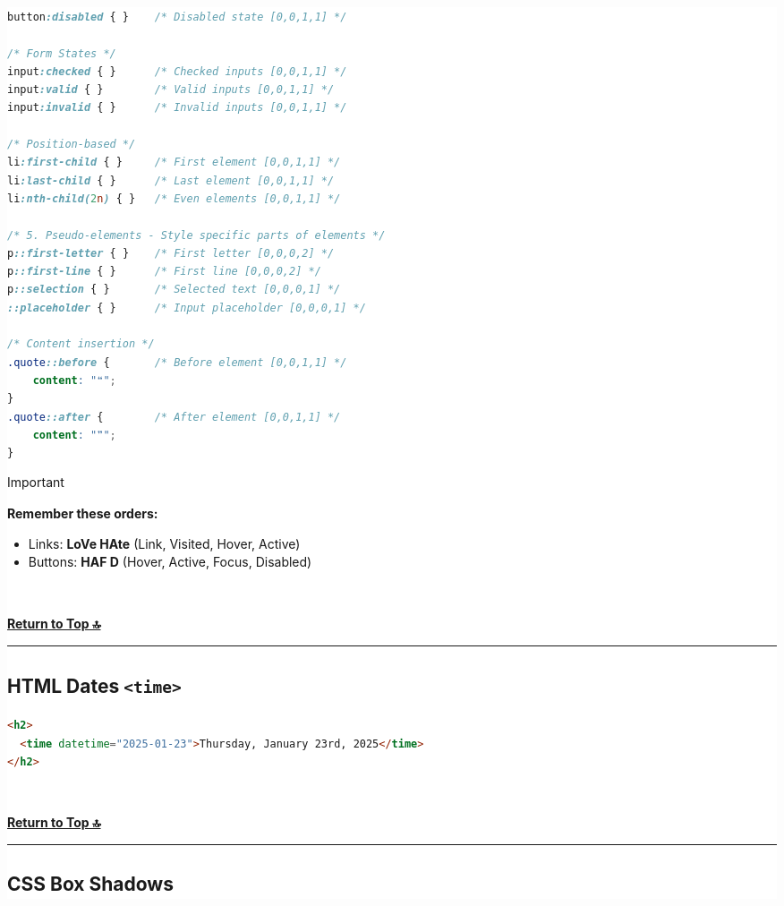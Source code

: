 ```css
button:disabled { }    /* Disabled state [0,0,1,1] */

/* Form States */
input:checked { }      /* Checked inputs [0,0,1,1] */
input:valid { }        /* Valid inputs [0,0,1,1] */
input:invalid { }      /* Invalid inputs [0,0,1,1] */

/* Position-based */
li:first-child { }     /* First element [0,0,1,1] */
li:last-child { }      /* Last element [0,0,1,1] */
li:nth-child(2n) { }   /* Even elements [0,0,1,1] */

/* 5. Pseudo-elements - Style specific parts of elements */
p::first-letter { }    /* First letter [0,0,0,2] */
p::first-line { }      /* First line [0,0,0,2] */
p::selection { }       /* Selected text [0,0,0,1] */
::placeholder { }      /* Input placeholder [0,0,0,1] */

/* Content insertion */
.quote::before {       /* Before element [0,0,1,1] */
    content: "❝";
}
.quote::after {        /* After element [0,0,1,1] */
    content: "❞";
}
```

> [!IMPORTANT]
> **Remember these orders:**
> - Links: **LoVe HAte** (Link, Visited, Hover, Active)
> - Buttons: **HAF D** (Hover, Active, Focus, Disabled)

<br />

**[Return to Top 🔝](#100-days-of-code-2025)**

---

## HTML Dates `<time>`


```html
<h2>
  <time datetime="2025-01-23">Thursday, January 23rd, 2025</time>
</h2>
```

<br />

**[Return to Top 🔝](#100-days-of-code-2025)**

---

## CSS Box Shadows

